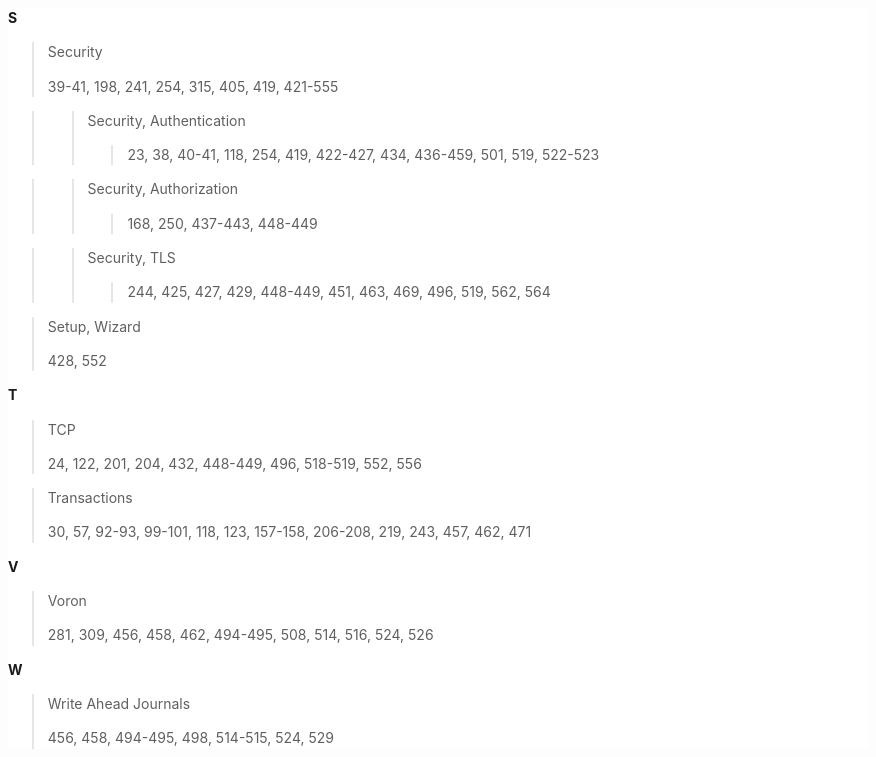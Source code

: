 **S**

> Security
>
> 39-41, 198, 241, 254, 315, 405, 419, 421-555

>> Security, Authentication
>>
>>> 23, 38, 40-41, 118, 254, 419, 422-427, 434, 436-459, 501, 519, 522-523

>> Security, Authorization
>>
>>> 168, 250, 437-443, 448-449

>> Security, TLS
>>
>>> 244, 425, 427, 429, 448-449, 451, 463, 469, 496, 519, 562, 564

> Setup, Wizard
>
> 428, 552

**T**

> TCP
>
> 24, 122, 201, 204, 432, 448-449, 496, 518-519, 552, 556

> Transactions
>
> 30, 57, 92-93, 99-101, 118, 123, 157-158, 206-208, 219, 243, 457, 462, 471

**V**

> Voron
>
> 281, 309, 456, 458, 462, 494-495, 508, 514, 516, 524, 526

**W**

> Write Ahead Journals
>
> 456, 458, 494-495, 498, 514-515, 524, 529
